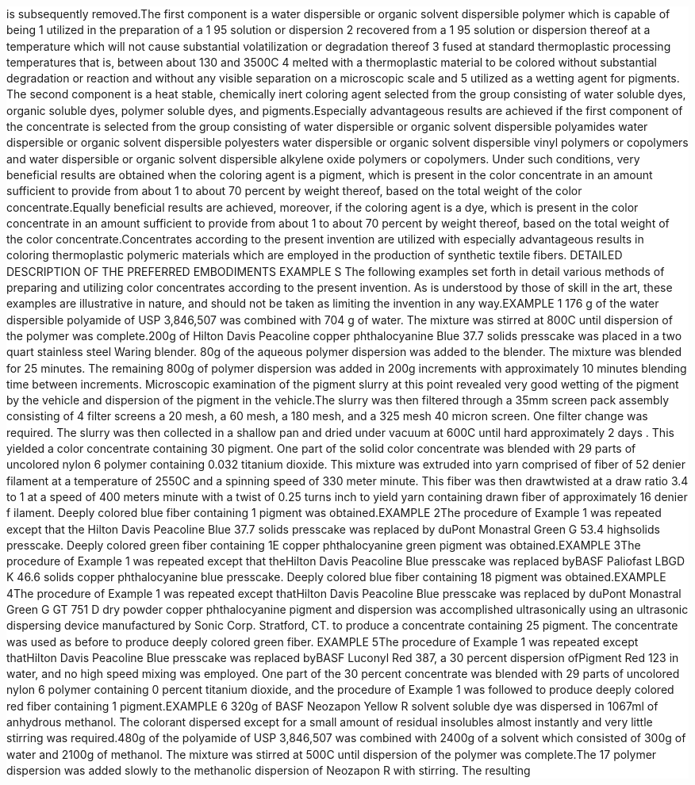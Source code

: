 is subsequently removed.The first component is a water dispersible or organic solvent dispersible polymer which is capable of being 1 utilized in the preparation of a 1 95 solution or dispersion 2 recovered from a 1 95 solution or dispersion thereof at a temperature which will not cause substantial volatilization or degradation thereof 3 fused at standard thermoplastic processing temperatures that is, between about 130 and 3500C 4 melted with a thermoplastic material to be colored without substantial degradation or reaction and without any visible separation on a microscopic scale and 5 utilized as a wetting agent for pigments. The second component is a heat stable, chemically inert coloring agent selected from the group consisting of water soluble dyes, organic soluble dyes, polymer soluble dyes, and pigments.Especially advantageous results are achieved if the first component of the concentrate is selected from the group consisting of water dispersible or organic solvent dispersible polyamides water dispersible or organic solvent dispersible polyesters water dispersible or organic solvent dispersible vinyl polymers or copolymers and water dispersible or organic solvent dispersible alkylene oxide polymers or copolymers. Under such conditions, very beneficial results are obtained when the coloring agent is a pigment, which is present in the color concentrate in an amount sufficient to provide from about 1 to about 70 percent by weight thereof, based on the total weight of the color concentrate.Equally beneficial results are achieved, moreover, if the coloring agent is a dye, which is present in the color concentrate in an amount sufficient to provide from about 1 to about 70 percent by weight thereof, based on the total weight of the color concentrate.Concentrates according to the present invention are utilized with especially advantageous results in coloring thermoplastic polymeric materials which are employed in the production of synthetic textile fibers. DETAILED DESCRIPTION OF THE PREFERRED EMBODIMENTS EXAMPLE S The following examples set forth in detail various methods of preparing and utilizing color concentrates according to the present invention. As is understood by those of skill in the art, these examples are illustrative in nature, and should not be taken as limiting the invention in any way.EXAMPLE 1 176 g of the water dispersible polyamide of USP 3,846,507 was combined with 704 g of water. The mixture was stirred at 800C until dispersion of the polymer was complete.200g of Hilton Davis Peacoline copper phthalocyanine Blue 37.7 solids presscake was placed in a two quart stainless steel Waring blender. 80g of the aqueous polymer dispersion was added to the blender. The mixture was blended for 25 minutes. The remaining 800g of polymer dispersion was added in 200g increments with approximately 10 minutes blending time between increments. Microscopic examination of the pigment slurry at this point revealed very good wetting of the pigment by the vehicle and dispersion of the pigment in the vehicle.The slurry was then filtered through a 35mm screen pack assembly consisting of 4 filter screens a 20 mesh, a 60 mesh, a 180 mesh, and a 325 mesh 40 micron screen. One filter change was required. The slurry was then collected in a shallow pan and dried under vacuum at 600C until hard approximately 2 days . This yielded a color concentrate containing 30 pigment. One part of the solid color concentrate was blended with 29 parts of uncolored nylon 6 polymer containing 0.032 titanium dioxide. This mixture was extruded into yarn comprised of fiber of 52 denier filament at a temperature of 2550C and a spinning speed of 330 meter minute. This fiber was then drawtwisted at a draw ratio 3.4 to 1 at a speed of 400 meters minute with a twist of 0.25 turns inch to yield yarn containing drawn fiber of approximately 16 denier f ilament. Deeply colored blue fiber containing 1 pigment was obtained.EXAMPLE 2The procedure of Example 1 was repeated except that the Hilton Davis Peacoline Blue 37.7 solids presscake was replaced by duPont Monastral Green G 53.4 highsolids presscake. Deeply colored green fiber containing 1E copper phthalocyanine green pigment was obtained.EXAMPLE 3The procedure of Example 1 was repeated except that theHilton Davis Peacoline Blue presscake was replaced byBASF Paliofast LBGD K 46.6 solids copper phthalocyanine blue presscake. Deeply colored blue fiber containing 18 pigment was obtained.EXAMPLE 4The procedure of Example 1 was repeated except thatHilton Davis Peacoline Blue presscake was replaced by duPont Monastral Green G GT 751 D dry powder copper phthalocyanine pigment and dispersion was accomplished ultrasonically using an ultrasonic dispersing device manufactured by Sonic Corp. Stratford, CT. to produce a concentrate containing 25 pigment. The concentrate was used as before to produce deeply colored green fiber. EXAMPLE 5The procedure of Example 1 was repeated except thatHilton Davis Peacoline Blue presscake was replaced byBASF Luconyl Red 387, a 30 percent dispersion ofPigment Red 123 in water, and no high speed mixing was employed. One part of the 30 percent concentrate was blended with 29 parts of uncolored nylon 6 polymer containing 0 percent titanium dioxide, and the procedure of Example 1 was followed to produce deeply colored red fiber containing 1 pigment.EXAMPLE 6 320g of BASF Neozapon Yellow R solvent soluble dye was dispersed in 1067ml of anhydrous methanol. The colorant dispersed except for a small amount of residual insolubles almost instantly and very little stirring was required.480g of the polyamide of USP 3,846,507 was combined with 2400g of a solvent which consisted of 300g of water and 2100g of methanol. The mixture was stirred at 500C until dispersion of the polymer was complete.The 17 polymer dispersion was added slowly to the methanolic dispersion of Neozapon R with stirring. The resulting